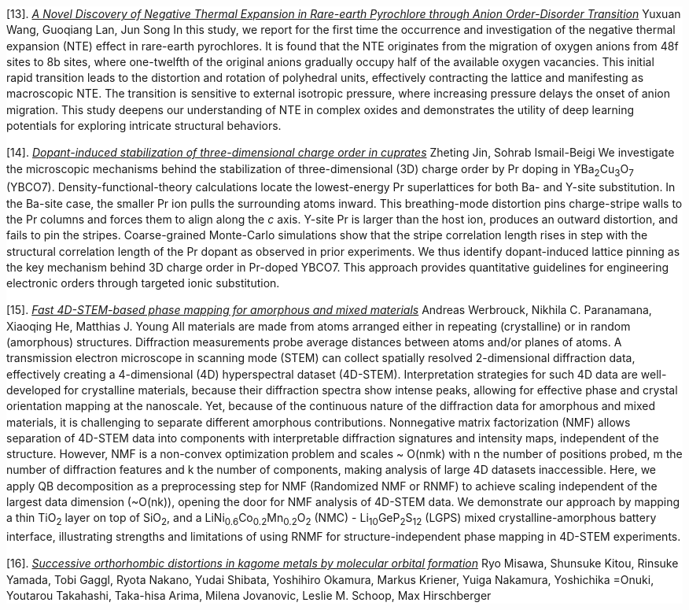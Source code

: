 [13]. [*A Novel Discovery of Negative Thermal Expansion in Rare-earth Pyrochlore through Anion Order-Disorder Transition*](https://arxiv.org/abs/2507.17040 "A Novel Discovery of Negative Thermal Expansion in Rare-earth Pyrochlore through Anion Order-Disorder Transition")
Yuxuan Wang, Guoqiang Lan, Jun Song
In this study, we report for the first time the occurrence and investigation of the negative thermal expansion (NTE) effect in rare-earth pyrochlores. It is found that the NTE originates from the migration of oxygen anions from 48f sites to 8b sites, where one-twelfth of the original anions gradually occupy half of the available oxygen vacancies. This initial rapid transition leads to the distortion and rotation of polyhedral units, effectively contracting the lattice and manifesting as macroscopic NTE. The transition is sensitive to external isotropic pressure, where increasing pressure delays the onset of anion migration. This study deepens our understanding of NTE in complex oxides and demonstrates the utility of deep learning potentials for exploring intricate structural behaviors.

[14]. [*Dopant-induced stabilization of three-dimensional charge order in cuprates*](https://arxiv.org/abs/2507.17048 "Dopant-induced stabilization of three-dimensional charge order in cuprates")
Zheting Jin, Sohrab Ismail-Beigi
We investigate the microscopic mechanisms behind the stabilization of three-dimensional (3D) charge order by Pr doping in YBa$_2$Cu$_3$O$_7$ (YBCO7). Density-functional-theory calculations locate the lowest-energy Pr superlattices for both Ba- and Y-site substitution. In the Ba-site case, the smaller Pr ion pulls the surrounding atoms inward. This breathing-mode distortion pins charge-stripe walls to the Pr columns and forces them to align along the $c$ axis. Y-site Pr is larger than the host ion, produces an outward distortion, and fails to pin the stripes. Coarse-grained Monte-Carlo simulations show that the stripe correlation length rises in step with the structural correlation length of the Pr dopant as observed in prior experiments. We thus identify dopant-induced lattice pinning as the key mechanism behind 3D charge order in Pr-doped YBCO7. This approach provides quantitative guidelines for engineering electronic orders through targeted ionic substitution.

[15]. [*Fast 4D-STEM-based phase mapping for amorphous and mixed materials*](https://arxiv.org/abs/2507.17068 "Fast 4D-STEM-based phase mapping for amorphous and mixed materials")
Andreas Werbrouck, Nikhila C. Paranamana, Xiaoqing He, Matthias J. Young
All materials are made from atoms arranged either in repeating (crystalline) or in random (amorphous) structures. Diffraction measurements probe average distances between atoms and/or planes of atoms. A transmission electron microscope in scanning mode (STEM) can collect spatially resolved 2-dimensional diffraction data, effectively creating a 4-dimensional (4D) hyperspectral dataset (4D-STEM). Interpretation strategies for such 4D data are well-developed for crystalline materials, because their diffraction spectra show intense peaks, allowing for effective phase and crystal orientation mapping at the nanoscale. Yet, because of the continuous nature of the diffraction data for amorphous and mixed materials, it is challenging to separate different amorphous contributions. Nonnegative matrix factorization (NMF) allows separation of 4D-STEM data into components with interpretable diffraction signatures and intensity maps, independent of the structure. However, NMF is a non-convex optimization problem and scales ~ O(nmk) with n the number of positions probed, m the number of diffraction features and k the number of components, making analysis of large 4D datasets inaccessible. Here, we apply QB decomposition as a preprocessing step for NMF (Randomized NMF or RNMF) to achieve scaling independent of the largest data dimension (~O(nk)), opening the door for NMF analysis of 4D-STEM data. We demonstrate our approach by mapping a thin TiO$_2$ layer on top of SiO$_2$, and a LiNi$_{0.6}$Co$_{0.2}$Mn$_{0.2}$O$_{2}$ (NMC) - Li$_{10}$GeP$_2$S$_{12}$ (LGPS) mixed crystalline-amorphous battery interface, illustrating strengths and limitations of using RNMF for structure-independent phase mapping in 4D-STEM experiments.

[16]. [*Successive orthorhombic distortions in kagome metals by molecular orbital formation*](https://arxiv.org/abs/2507.17102 "Successive orthorhombic distortions in kagome metals by molecular orbital formation")
Ryo Misawa, Shunsuke Kitou, Rinsuke Yamada, Tobi Gaggl, Ryota Nakano, Yudai Shibata, Yoshihiro Okamura, Markus Kriener, Yuiga Nakamura, Yoshichika \=Onuki, Youtarou Takahashi, Taka-hisa Arima, Milena Jovanovic, Leslie M. Schoop, Max Hirschberger